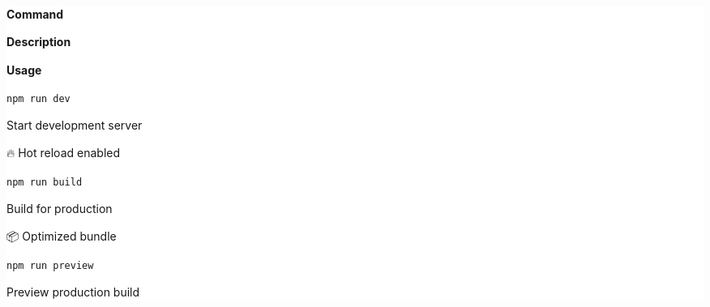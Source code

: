 **Command**

</td>
<td align="center">

**Description**

</td>
<td align="center">

**Usage**

</td>
</tr>
<tr>
<td>

`npm run dev`

</td>
<td>

Start development server

</td>
<td>

🔥 Hot reload enabled

</td>
</tr>
<tr>
<td>

`npm run build`

</td>
<td>

Build for production

</td>
<td>

📦 Optimized bundle

</td>
</tr>
<tr>
<td>

`npm run preview`

</td>
<td>

Preview production build

</td>
<td>
